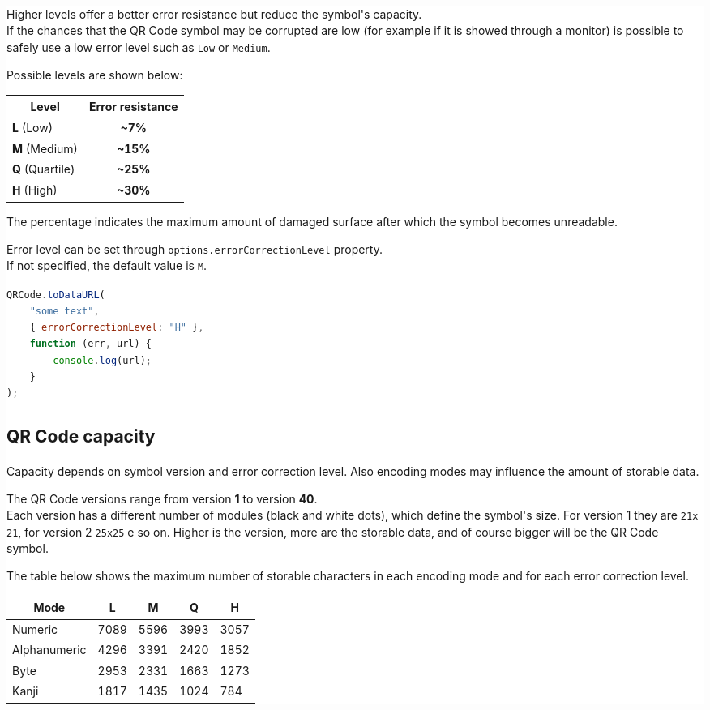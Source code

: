 Higher levels offer a better error resistance but reduce the symbol's capacity.<br>
If the chances that the QR Code symbol may be corrupted are low (for example if it is showed through a monitor)
is possible to safely use a low error level such as `Low` or `Medium`.

Possible levels are shown below:

| Level            | Error resistance |
| ---------------- | :--------------: |
| **L** (Low)      |     **~7%**      |
| **M** (Medium)   |     **~15%**     |
| **Q** (Quartile) |     **~25%**     |
| **H** (High)     |     **~30%**     |

The percentage indicates the maximum amount of damaged surface after which the symbol becomes unreadable.

Error level can be set through `options.errorCorrectionLevel` property.<br>
If not specified, the default value is `M`.

```javascript
QRCode.toDataURL(
	"some text",
	{ errorCorrectionLevel: "H" },
	function (err, url) {
		console.log(url);
	}
);
```

## QR Code capacity

Capacity depends on symbol version and error correction level. Also encoding modes may influence the amount of storable data.

The QR Code versions range from version **1** to version **40**.<br>
Each version has a different number of modules (black and white dots), which define the symbol's size.
For version 1 they are `21x21`, for version 2 `25x25` e so on.
Higher is the version, more are the storable data, and of course bigger will be the QR Code symbol.

The table below shows the maximum number of storable characters in each encoding mode and for each error correction level.

| Mode         | L    | M    | Q    | H    |
| ------------ | ---- | ---- | ---- | ---- |
| Numeric      | 7089 | 5596 | 3993 | 3057 |
| Alphanumeric | 4296 | 3391 | 2420 | 1852 |
| Byte         | 2953 | 2331 | 1663 | 1273 |
| Kanji        | 1817 | 1435 | 1024 | 784  |
